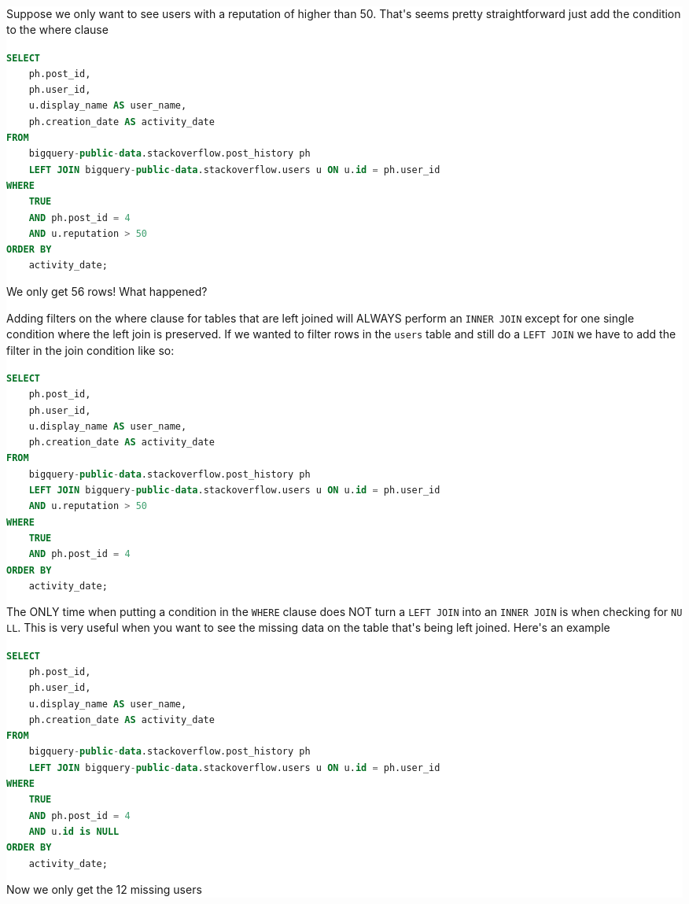 Suppose we only want to see users with a reputation of higher than 50. That's seems pretty straightforward just add the condition to the where clause
```sql
SELECT
	ph.post_id,
	ph.user_id,
	u.display_name AS user_name,
	ph.creation_date AS activity_date
FROM
	bigquery-public-data.stackoverflow.post_history ph
	LEFT JOIN bigquery-public-data.stackoverflow.users u ON u.id = ph.user_id
WHERE
	TRUE
	AND ph.post_id = 4
	AND u.reputation > 50
ORDER BY
	activity_date;
```

We only get 56 rows! What happened?

Adding filters on the where clause for tables that are left joined will ALWAYS perform an `INNER JOIN` except for one single condition where the left join is preserved. If we wanted to filter rows in the `users` table and still do a `LEFT JOIN`  we have to add the filter in the join condition like so:
```sql
SELECT
	ph.post_id,
	ph.user_id,
	u.display_name AS user_name,
	ph.creation_date AS activity_date
FROM
	bigquery-public-data.stackoverflow.post_history ph
	LEFT JOIN bigquery-public-data.stackoverflow.users u ON u.id = ph.user_id
	AND u.reputation > 50		
WHERE
	TRUE
	AND ph.post_id = 4
ORDER BY
	activity_date;
```

The ONLY time when putting a condition in the `WHERE` clause does NOT turn a `LEFT JOIN` into an `INNER JOIN` is when checking for `NULL`. This is very useful when you want to see the missing data on the table that's being left joined. Here's an example
```sql
SELECT
	ph.post_id,
	ph.user_id,
	u.display_name AS user_name,
	ph.creation_date AS activity_date
FROM
	bigquery-public-data.stackoverflow.post_history ph
	LEFT JOIN bigquery-public-data.stackoverflow.users u ON u.id = ph.user_id	
WHERE
	TRUE
	AND ph.post_id = 4
	AND u.id is NULL
ORDER BY
	activity_date;
```
Now we only get the 12 missing users
